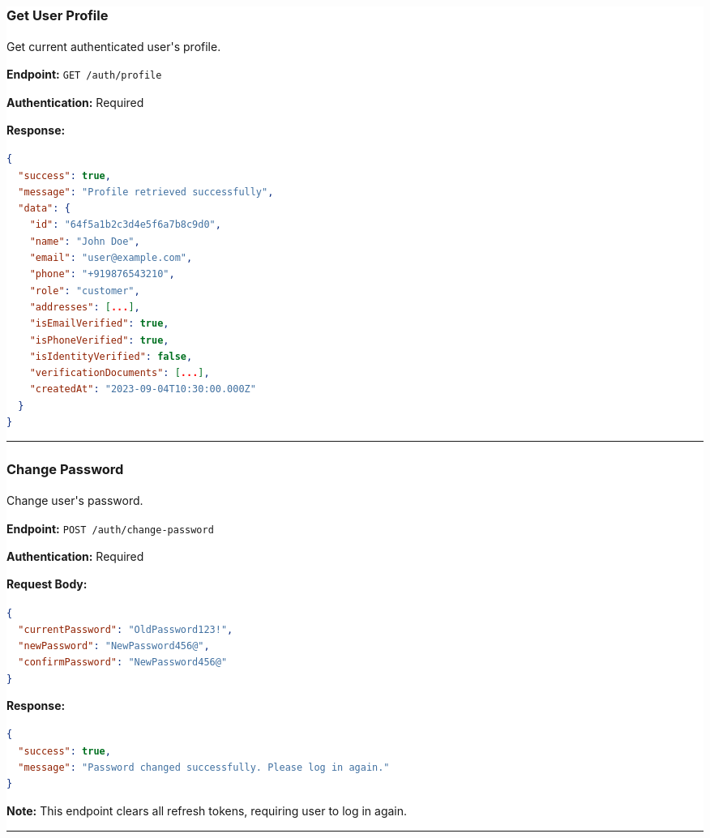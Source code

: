 
### Get User Profile
Get current authenticated user's profile.

**Endpoint:** `GET /auth/profile`

**Authentication:** Required

**Response:**
```json
{
  "success": true,
  "message": "Profile retrieved successfully",
  "data": {
    "id": "64f5a1b2c3d4e5f6a7b8c9d0",
    "name": "John Doe",
    "email": "user@example.com",
    "phone": "+919876543210",
    "role": "customer",
    "addresses": [...],
    "isEmailVerified": true,
    "isPhoneVerified": true,
    "isIdentityVerified": false,
    "verificationDocuments": [...],
    "createdAt": "2023-09-04T10:30:00.000Z"
  }
}
```

---

### Change Password
Change user's password.

**Endpoint:** `POST /auth/change-password`

**Authentication:** Required

**Request Body:**
```json
{
  "currentPassword": "OldPassword123!",
  "newPassword": "NewPassword456@",
  "confirmPassword": "NewPassword456@"
}
```

**Response:**
```json
{
  "success": true,
  "message": "Password changed successfully. Please log in again."
}
```

**Note:** This endpoint clears all refresh tokens, requiring user to log in again.

---